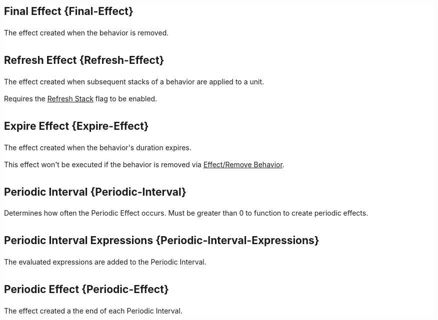 [](manual-wiki-start)

[](manual-wiki-end)

## [](dcei.engine.proto.Behavior.final_effect)**Final Effect** {Final-Effect}
The effect created when the behavior is removed.

[](manual-wiki-start)

[](manual-wiki-end)

## [](dcei.engine.proto.Behavior.refresh_effect)**Refresh Effect** {Refresh-Effect}
The effect created when subsequent stacks of a behavior are applied to a unit.

[](manual-wiki-start)
Requires the [Refresh Stack](#refresh-stack) flag to be enabled.
[](manual-wiki-end)

## [](dcei.engine.proto.Behavior.expire_effect)**Expire Effect** {Expire-Effect}
The effect created when the behavior's duration expires.

[](manual-wiki-start)
This effect won't be executed if the behavior is removed via [Effect/Remove Behavior](Data-Effect-Remove-Behavior).
[](manual-wiki-end)

## [](dcei.engine.proto.Behavior.periodic_interval)**Periodic Interval** {Periodic-Interval}
Determines how often the Periodic Effect occurs. Must be greater than 0 to function to create periodic effects.

[](manual-wiki-start)

[](manual-wiki-end)

## [](dcei.engine.proto.Behavior.periodic_interval_expressions)**Periodic Interval Expressions** {Periodic-Interval-Expressions}
The evaluated expressions are added to the Periodic Interval.

[](manual-wiki-start)

[](manual-wiki-end)

## [](dcei.engine.proto.Behavior.periodic_effect)**Periodic Effect** {Periodic-Effect}
The effect created a the end of each Periodic Interval.

[](manual-wiki-start)
